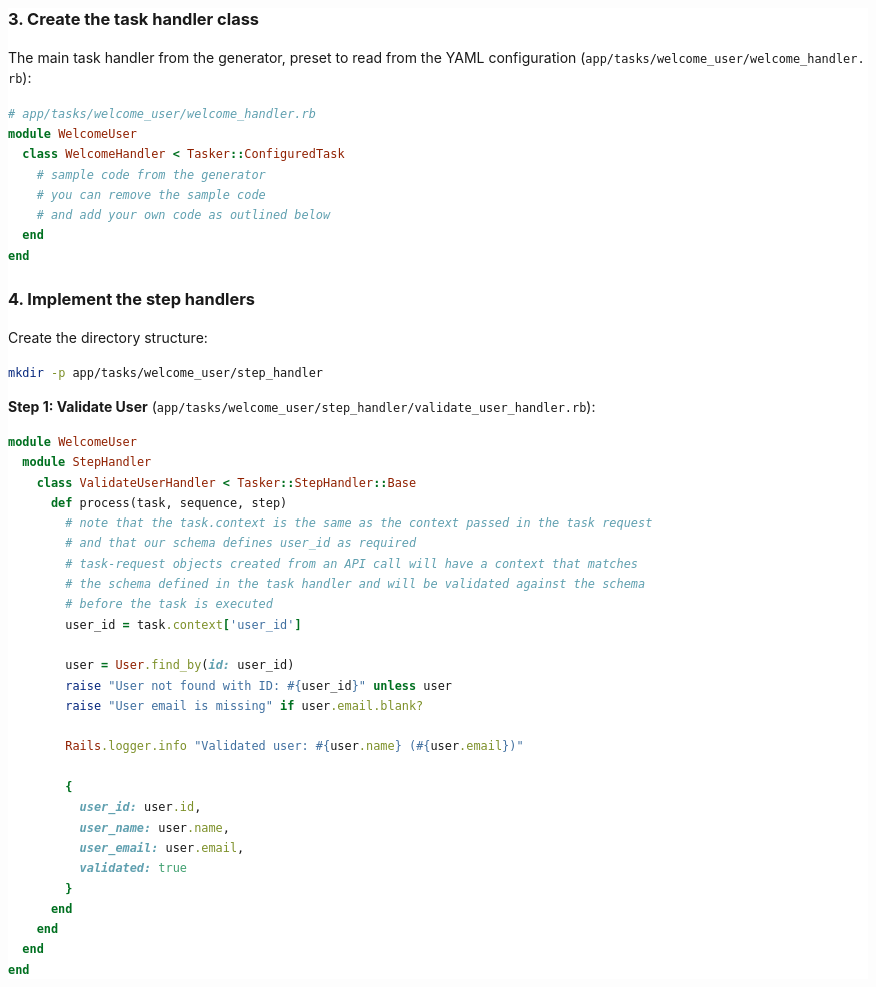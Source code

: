 ### 3. Create the task handler class

The main task handler from the generator, preset to read from the YAML configuration (`app/tasks/welcome_user/welcome_handler.rb`):

```ruby
# app/tasks/welcome_user/welcome_handler.rb
module WelcomeUser
  class WelcomeHandler < Tasker::ConfiguredTask
    # sample code from the generator
    # you can remove the sample code
    # and add your own code as outlined below
  end
end
```

### 4. Implement the step handlers

Create the directory structure:
```bash
mkdir -p app/tasks/welcome_user/step_handler
```

**Step 1: Validate User** (`app/tasks/welcome_user/step_handler/validate_user_handler.rb`):

```ruby
module WelcomeUser
  module StepHandler
    class ValidateUserHandler < Tasker::StepHandler::Base
      def process(task, sequence, step)
        # note that the task.context is the same as the context passed in the task request
        # and that our schema defines user_id as required
        # task-request objects created from an API call will have a context that matches
        # the schema defined in the task handler and will be validated against the schema
        # before the task is executed
        user_id = task.context['user_id']

        user = User.find_by(id: user_id)
        raise "User not found with ID: #{user_id}" unless user
        raise "User email is missing" if user.email.blank?

        Rails.logger.info "Validated user: #{user.name} (#{user.email})"

        {
          user_id: user.id,
          user_name: user.name,
          user_email: user.email,
          validated: true
        }
      end
    end
  end
end
```
